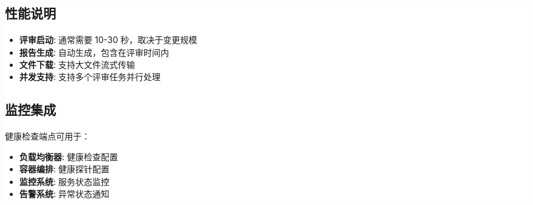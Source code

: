 ## 性能说明

- **评审启动**: 通常需要 10-30 秒，取决于变更规模
- **报告生成**: 自动生成，包含在评审时间内  
- **文件下载**: 支持大文件流式传输
- **并发支持**: 支持多个评审任务并行处理

## 监控集成

健康检查端点可用于：
- **负载均衡器**: 健康检查配置
- **容器编排**: 健康探针配置  
- **监控系统**: 服务状态监控
- **告警系统**: 异常状态通知
